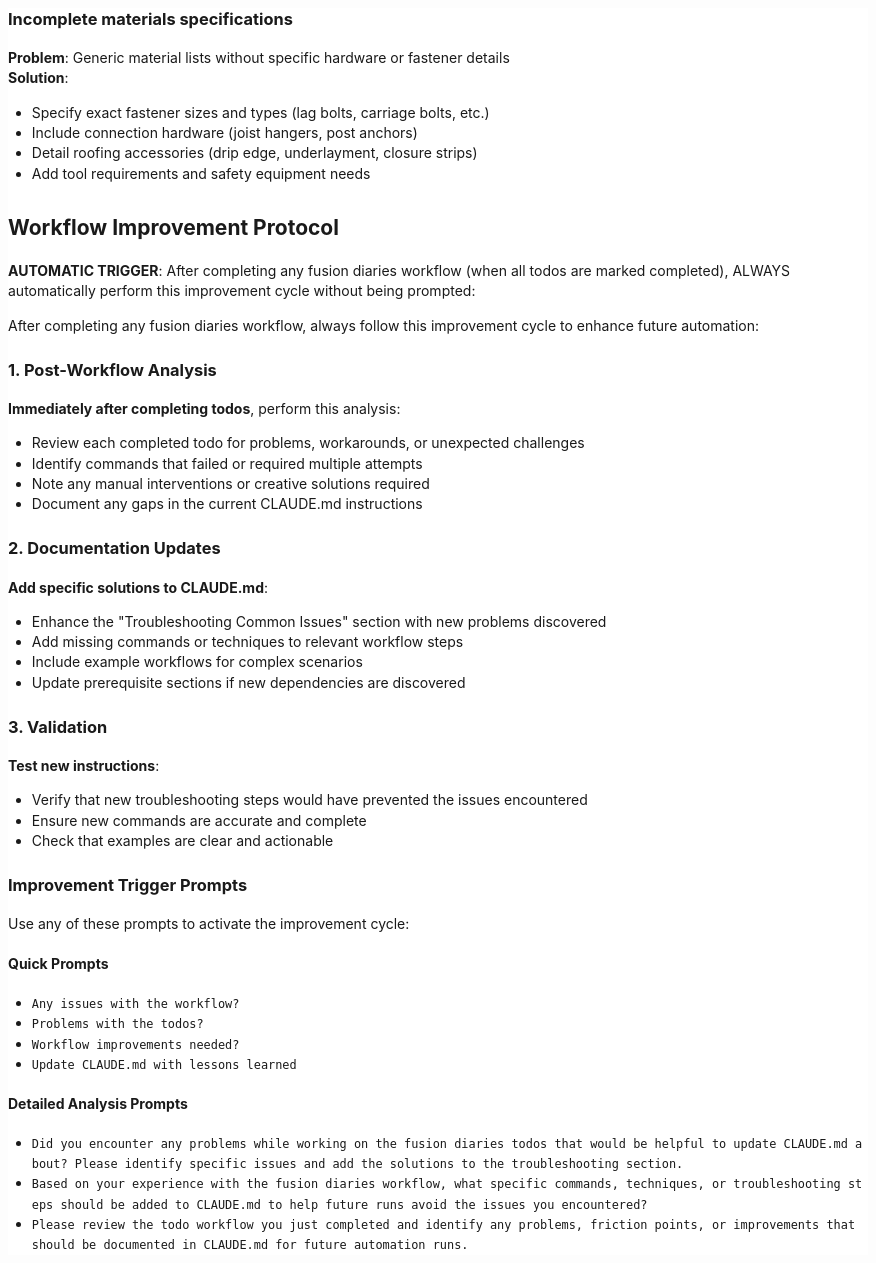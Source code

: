 ### Incomplete materials specifications
**Problem**: Generic material lists without specific hardware or fastener details  
**Solution**:
- Specify exact fastener sizes and types (lag bolts, carriage bolts, etc.)
- Include connection hardware (joist hangers, post anchors)
- Detail roofing accessories (drip edge, underlayment, closure strips)
- Add tool requirements and safety equipment needs


## Workflow Improvement Protocol

**AUTOMATIC TRIGGER**: After completing any fusion diaries workflow (when all todos are marked completed), ALWAYS automatically perform this improvement cycle without being prompted:

After completing any fusion diaries workflow, always follow this improvement cycle to enhance future automation:

### 1. Post-Workflow Analysis
**Immediately after completing todos**, perform this analysis:
- Review each completed todo for problems, workarounds, or unexpected challenges
- Identify commands that failed or required multiple attempts
- Note any manual interventions or creative solutions required
- Document any gaps in the current CLAUDE.md instructions

### 2. Documentation Updates
**Add specific solutions to CLAUDE.md**:
- Enhance the "Troubleshooting Common Issues" section with new problems discovered
- Add missing commands or techniques to relevant workflow steps
- Include example workflows for complex scenarios
- Update prerequisite sections if new dependencies are discovered

### 3. Validation
**Test new instructions**:
- Verify that new troubleshooting steps would have prevented the issues encountered
- Ensure new commands are accurate and complete
- Check that examples are clear and actionable

### Improvement Trigger Prompts

Use any of these prompts to activate the improvement cycle:

#### Quick Prompts
- `Any issues with the workflow?`
- `Problems with the todos?`
- `Workflow improvements needed?`
- `Update CLAUDE.md with lessons learned`

#### Detailed Analysis Prompts
- `Did you encounter any problems while working on the fusion diaries todos that would be helpful to update CLAUDE.md about? Please identify specific issues and add the solutions to the troubleshooting section.`
- `Based on your experience with the fusion diaries workflow, what specific commands, techniques, or troubleshooting steps should be added to CLAUDE.md to help future runs avoid the issues you encountered?`
- `Please review the todo workflow you just completed and identify any problems, friction points, or improvements that should be documented in CLAUDE.md for future automation runs.`
